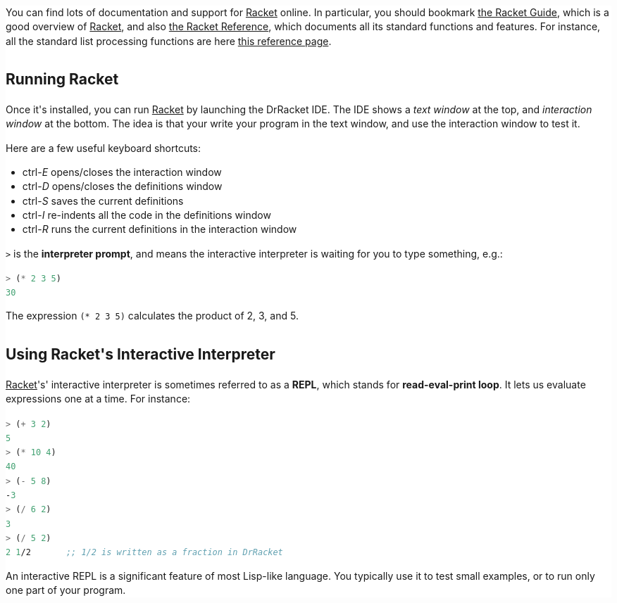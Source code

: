 You can find lots of documentation and support for [Racket] online. In
particular, you should bookmark [the Racket
Guide](https://docs.racket-lang.org/guide/index.html), which is a good
overview of [Racket], and also [the Racket
Reference](https://docs.racket-lang.org/reference/index.html), which documents
all its standard functions and features. For instance, all the standard list
processing functions are here [this reference
page](https://docs.racket-lang.org/reference/pairs.html).

## Running Racket

Once it's installed, you can run [Racket] by launching the DrRacket IDE. The
IDE shows a *text window* at the top, and *interaction window* at the bottom.
The idea is that your write your program in the text window, and use the
interaction window to test it.

Here are a few useful keyboard shortcuts:

- ctrl-*E* opens/closes the interaction window
- ctrl-*D* opens/closes the definitions window
- ctrl-*S* saves the current definitions
- ctrl-*I* re-indents all the code in the definitions window 
- ctrl-*R* runs the current definitions in the interaction window

`>` is the **interpreter prompt**, and means the interactive interpreter is
waiting for you to type something, e.g.:

```scheme
> (* 2 3 5)
30
```

The expression `(* 2 3 5)` calculates the product of 2, 3, and 5.

## Using Racket's Interactive Interpreter

[Racket]'s' interactive interpreter is sometimes referred to as a **REPL**,
which stands for **read-eval-print loop**. It lets us evaluate expressions one
at a time. For instance:

```scheme
> (+ 3 2)
5
> (* 10 4)
40
> (- 5 8)
-3
> (/ 6 2)
3
> (/ 5 2)
2 1/2       ;; 1/2 is written as a fraction in DrRacket
```

An interactive REPL is a significant feature of most Lisp-like language. You
typically use it to test small examples, or to run only one part of your
program.


[Scheme]: https://en.wikipedia.org/wiki/Scheme_(programming_language)
[Racket]: https://racket-lang.org/
[LISP]: https://en.wikipedia.org/wiki/Lisp_(programming_language)
[Java]: https://en.wikipedia.org/wiki/Java_(programming_language)
[Python]: https://en.wikipedia.org/wiki/Python_(programming_language)
[JavaScript]: https://en.wikipedia.org/wiki/JavaScript